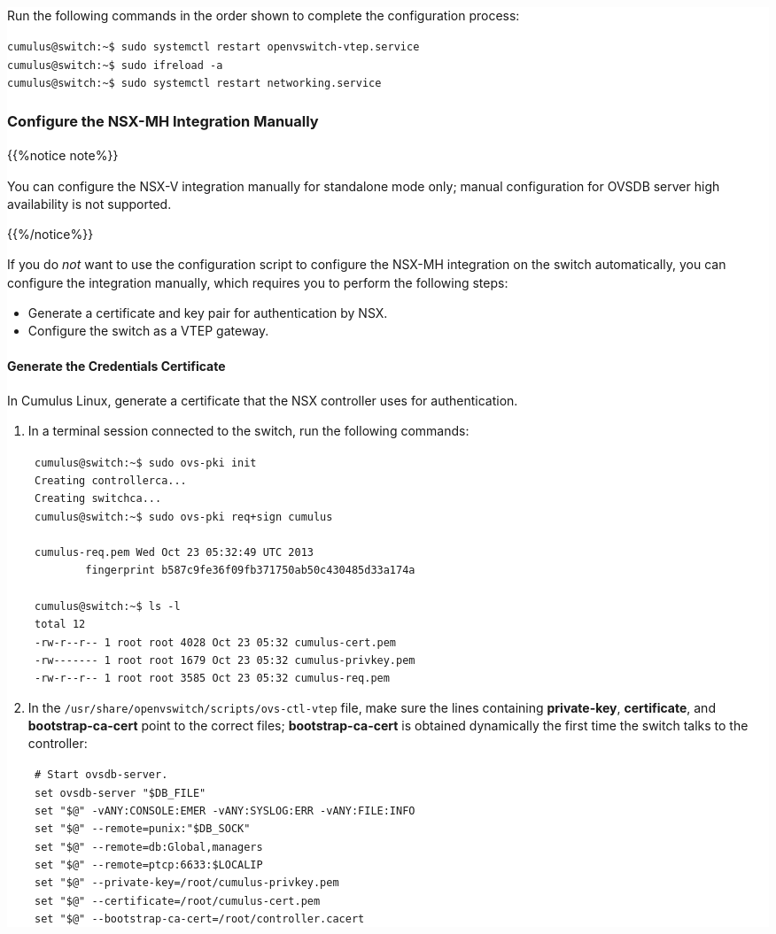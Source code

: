 Run the following commands in the order shown to complete the
configuration process:

    cumulus@switch:~$ sudo systemctl restart openvswitch-vtep.service
    cumulus@switch:~$ sudo ifreload -a
    cumulus@switch:~$ sudo systemctl restart networking.service

### Configure the NSX-MH Integration Manually

{{%notice note%}}

You can configure the NSX-V integration manually for standalone mode
only; manual configuration for OVSDB server high availability is not
supported.

{{%/notice%}}

If you do *not* want to use the configuration script to configure the
NSX-MH integration on the switch automatically, you can configure the
integration manually, which requires you to perform the following steps:

- Generate a certificate and key pair for authentication by NSX.
- Configure the switch as a VTEP gateway.

#### Generate the Credentials Certificate

In Cumulus Linux, generate a certificate that the NSX controller uses
for authentication.

1. In a terminal session connected to the switch, run the following
   commands:

        cumulus@switch:~$ sudo ovs-pki init
        Creating controllerca...
        Creating switchca...
        cumulus@switch:~$ sudo ovs-pki req+sign cumulus
         
        cumulus-req.pem Wed Oct 23 05:32:49 UTC 2013
                fingerprint b587c9fe36f09fb371750ab50c430485d33a174a
         
        cumulus@switch:~$ ls -l
        total 12
        -rw-r--r-- 1 root root 4028 Oct 23 05:32 cumulus-cert.pem
        -rw------- 1 root root 1679 Oct 23 05:32 cumulus-privkey.pem
        -rw-r--r-- 1 root root 3585 Oct 23 05:32 cumulus-req.pem

1. In the `/usr/share/openvswitch/scripts/ovs-ctl-vtep` file, make sure
   the lines containing **private-key**, **certificate**, and
   **bootstrap-ca-cert** point to the correct files;
   **bootstrap-ca-cert** is obtained dynamically the first time the
   switch talks to the controller:

        # Start ovsdb-server.
        set ovsdb-server "$DB_FILE"
        set "$@" -vANY:CONSOLE:EMER -vANY:SYSLOG:ERR -vANY:FILE:INFO
        set "$@" --remote=punix:"$DB_SOCK"
        set "$@" --remote=db:Global,managers
        set "$@" --remote=ptcp:6633:$LOCALIP
        set "$@" --private-key=/root/cumulus-privkey.pem
        set "$@" --certificate=/root/cumulus-cert.pem
        set "$@" --bootstrap-ca-cert=/root/controller.cacert
